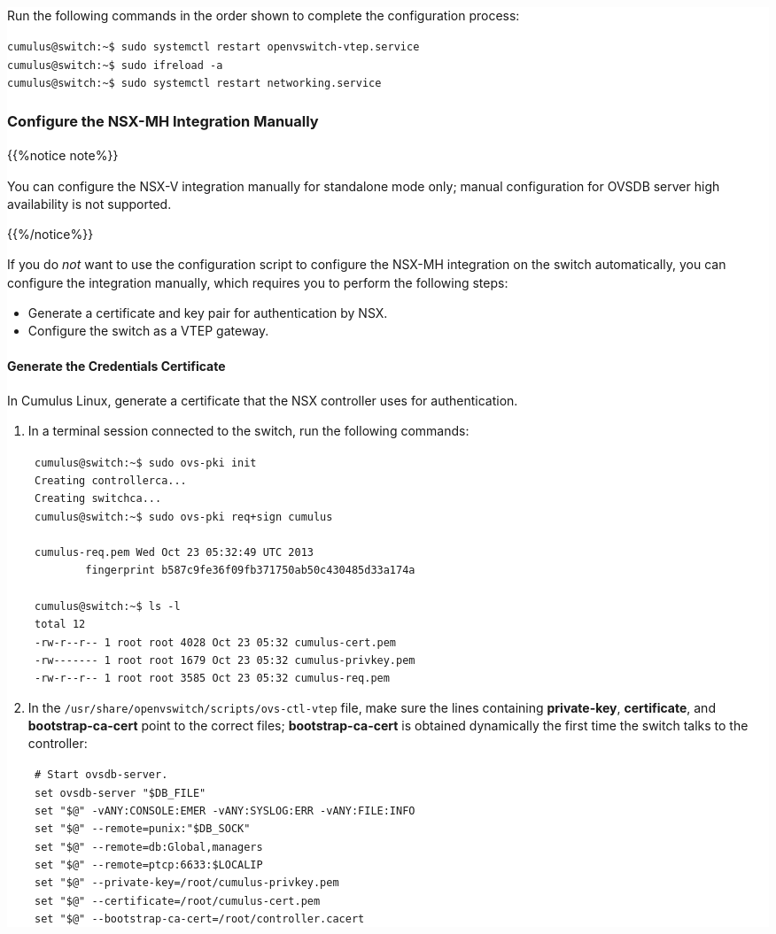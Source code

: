 Run the following commands in the order shown to complete the
configuration process:

    cumulus@switch:~$ sudo systemctl restart openvswitch-vtep.service
    cumulus@switch:~$ sudo ifreload -a
    cumulus@switch:~$ sudo systemctl restart networking.service

### Configure the NSX-MH Integration Manually

{{%notice note%}}

You can configure the NSX-V integration manually for standalone mode
only; manual configuration for OVSDB server high availability is not
supported.

{{%/notice%}}

If you do *not* want to use the configuration script to configure the
NSX-MH integration on the switch automatically, you can configure the
integration manually, which requires you to perform the following steps:

- Generate a certificate and key pair for authentication by NSX.
- Configure the switch as a VTEP gateway.

#### Generate the Credentials Certificate

In Cumulus Linux, generate a certificate that the NSX controller uses
for authentication.

1. In a terminal session connected to the switch, run the following
   commands:

        cumulus@switch:~$ sudo ovs-pki init
        Creating controllerca...
        Creating switchca...
        cumulus@switch:~$ sudo ovs-pki req+sign cumulus
         
        cumulus-req.pem Wed Oct 23 05:32:49 UTC 2013
                fingerprint b587c9fe36f09fb371750ab50c430485d33a174a
         
        cumulus@switch:~$ ls -l
        total 12
        -rw-r--r-- 1 root root 4028 Oct 23 05:32 cumulus-cert.pem
        -rw------- 1 root root 1679 Oct 23 05:32 cumulus-privkey.pem
        -rw-r--r-- 1 root root 3585 Oct 23 05:32 cumulus-req.pem

1. In the `/usr/share/openvswitch/scripts/ovs-ctl-vtep` file, make sure
   the lines containing **private-key**, **certificate**, and
   **bootstrap-ca-cert** point to the correct files;
   **bootstrap-ca-cert** is obtained dynamically the first time the
   switch talks to the controller:

        # Start ovsdb-server.
        set ovsdb-server "$DB_FILE"
        set "$@" -vANY:CONSOLE:EMER -vANY:SYSLOG:ERR -vANY:FILE:INFO
        set "$@" --remote=punix:"$DB_SOCK"
        set "$@" --remote=db:Global,managers
        set "$@" --remote=ptcp:6633:$LOCALIP
        set "$@" --private-key=/root/cumulus-privkey.pem
        set "$@" --certificate=/root/cumulus-cert.pem
        set "$@" --bootstrap-ca-cert=/root/controller.cacert
